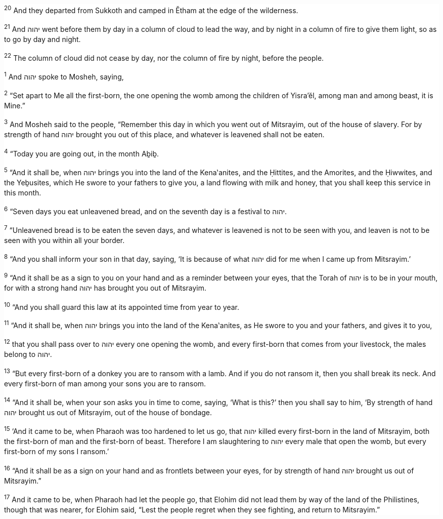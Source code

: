 <sup>20</sup> And they departed from Sukkoth and camped in Ĕtham at the edge of the wilderness.

<sup>21</sup> And יהוה went before them by day in a column of cloud to lead the way, and by night in a column of fire to give them light, so as to go by day and night.

<sup>22</sup> The column of cloud did not cease by day, nor the column of fire by night, before the people.

<sup>1</sup> And יהוה spoke to Mosheh, saying,

<sup>2</sup> “Set apart to Me all the first-born, the one opening the womb among the children of Yisra’ĕl, among man and among beast, it is Mine.”

<sup>3</sup> And Mosheh said to the people, “Remember this day in which you went out of Mitsrayim, out of the house of slavery. For by strength of hand יהוה brought you out of this place, and whatever is leavened shall not be eaten.

<sup>4</sup> “Today you are going out, in the month Aḇiḇ.

<sup>5</sup> “And it shall be, when יהוה brings you into the land of the Kena‛anites, and the Ḥittites, and the Amorites, and the Ḥiwwites, and the Yeḇusites, which He swore to your fathers to give you, a land flowing with milk and honey, that you shall keep this service in this month.

<sup>6</sup> “Seven days you eat unleavened bread, and on the seventh day is a festival to יהוה.

<sup>7</sup> “Unleavened bread is to be eaten the seven days, and whatever is leavened is not to be seen with you, and leaven is not to be seen with you within all your border.

<sup>8</sup> “And you shall inform your son in that day, saying, ‘It is because of what יהוה did for me when I came up from Mitsrayim.’

<sup>9</sup> “And it shall be as a sign to you on your hand and as a reminder between your eyes, that the Torah of יהוה is to be in your mouth, for with a strong hand יהוה has brought you out of Mitsrayim.

<sup>10</sup> “And you shall guard this law at its appointed time from year to year.

<sup>11</sup> “And it shall be, when יהוה brings you into the land of the Kena‛anites, as He swore to you and your fathers, and gives it to you,

<sup>12</sup> that you shall pass over to יהוה every one opening the womb, and every first-born that comes from your livestock, the males belong to יהוה.

<sup>13</sup> “But every first-born of a donkey you are to ransom with a lamb. And if you do not ransom it, then you shall break its neck. And every first-born of man among your sons you are to ransom.

<sup>14</sup> “And it shall be, when your son asks you in time to come, saying, ‘What is this?’ then you shall say to him, ‘By strength of hand יהוה brought us out of Mitsrayim, out of the house of bondage.

<sup>15</sup> ‘And it came to be, when Pharaoh was too hardened to let us go, that יהוה killed every first-born in the land of Mitsrayim, both the first-born of man and the first-born of beast. Therefore I am slaughtering to יהוה every male that open the womb, but every first-born of my sons I ransom.’

<sup>16</sup> “And it shall be as a sign on your hand and as frontlets between your eyes, for by strength of hand יהוה brought us out of Mitsrayim.”

<sup>17</sup> And it came to be, when Pharaoh had let the people go, that Elohim did not lead them by way of the land of the Philistines, though that was nearer, for Elohim said, “Lest the people regret when they see fighting, and return to Mitsrayim.”
